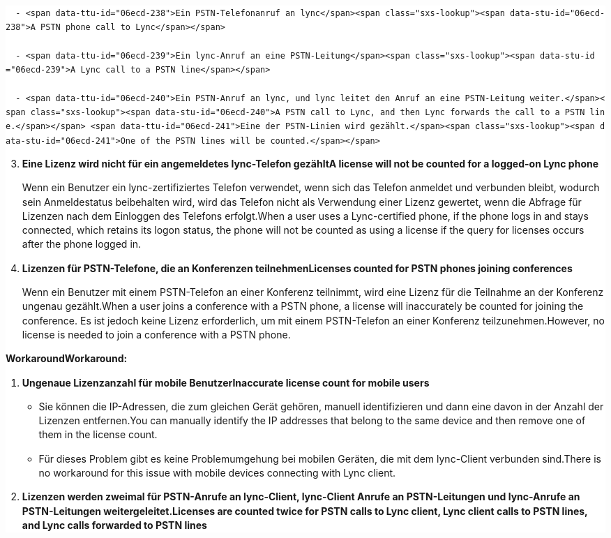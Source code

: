       - <span data-ttu-id="06ecd-238">Ein PSTN-Telefonanruf an lync</span><span class="sxs-lookup"><span data-stu-id="06ecd-238">A PSTN phone call to Lync</span></span>
    
      - <span data-ttu-id="06ecd-239">Ein lync-Anruf an eine PSTN-Leitung</span><span class="sxs-lookup"><span data-stu-id="06ecd-239">A Lync call to a PSTN line</span></span>
    
      - <span data-ttu-id="06ecd-240">Ein PSTN-Anruf an lync, und lync leitet den Anruf an eine PSTN-Leitung weiter.</span><span class="sxs-lookup"><span data-stu-id="06ecd-240">A PSTN call to Lync, and then Lync forwards the call to a PSTN line.</span></span> <span data-ttu-id="06ecd-241">Eine der PSTN-Linien wird gezählt.</span><span class="sxs-lookup"><span data-stu-id="06ecd-241">One of the PSTN lines will be counted.</span></span>

3.  <span data-ttu-id="06ecd-242">**Eine Lizenz wird nicht für ein angemeldetes lync-Telefon gezählt**</span><span class="sxs-lookup"><span data-stu-id="06ecd-242">**A license will not be counted for a logged-on Lync phone**</span></span>
    
    <span data-ttu-id="06ecd-243">Wenn ein Benutzer ein lync-zertifiziertes Telefon verwendet, wenn sich das Telefon anmeldet und verbunden bleibt, wodurch sein Anmeldestatus beibehalten wird, wird das Telefon nicht als Verwendung einer Lizenz gewertet, wenn die Abfrage für Lizenzen nach dem Einloggen des Telefons erfolgt.</span><span class="sxs-lookup"><span data-stu-id="06ecd-243">When a user uses a Lync-certified phone, if the phone logs in and stays connected, which retains its logon status, the phone will not be counted as using a license if the query for licenses occurs after the phone logged in.</span></span>

4.  <span data-ttu-id="06ecd-244">**Lizenzen für PSTN-Telefone, die an Konferenzen teilnehmen**</span><span class="sxs-lookup"><span data-stu-id="06ecd-244">**Licenses counted for PSTN phones joining conferences**</span></span>
    
    <span data-ttu-id="06ecd-245">Wenn ein Benutzer mit einem PSTN-Telefon an einer Konferenz teilnimmt, wird eine Lizenz für die Teilnahme an der Konferenz ungenau gezählt.</span><span class="sxs-lookup"><span data-stu-id="06ecd-245">When a user joins a conference with a PSTN phone, a license will inaccurately be counted for joining the conference.</span></span> <span data-ttu-id="06ecd-246">Es ist jedoch keine Lizenz erforderlich, um mit einem PSTN-Telefon an einer Konferenz teilzunehmen.</span><span class="sxs-lookup"><span data-stu-id="06ecd-246">However, no license is needed to join a conference with a PSTN phone.</span></span>

<span data-ttu-id="06ecd-247">**Workaround**</span><span class="sxs-lookup"><span data-stu-id="06ecd-247">**Workaround:**</span></span>

1.  <span data-ttu-id="06ecd-248">**Ungenaue Lizenzanzahl für mobile Benutzer**</span><span class="sxs-lookup"><span data-stu-id="06ecd-248">**Inaccurate license count for mobile users**</span></span>
    
      - <span data-ttu-id="06ecd-249">Sie können die IP-Adressen, die zum gleichen Gerät gehören, manuell identifizieren und dann eine davon in der Anzahl der Lizenzen entfernen.</span><span class="sxs-lookup"><span data-stu-id="06ecd-249">You can manually identify the IP addresses that belong to the same device and then remove one of them in the license count.</span></span>
    
      - <span data-ttu-id="06ecd-250">Für dieses Problem gibt es keine Problemumgehung bei mobilen Geräten, die mit dem lync-Client verbunden sind.</span><span class="sxs-lookup"><span data-stu-id="06ecd-250">There is no workaround for this issue with mobile devices connecting with Lync client.</span></span>

2.  <span data-ttu-id="06ecd-251">**Lizenzen werden zweimal für PSTN-Anrufe an lync-Client, lync-Client Anrufe an PSTN-Leitungen und lync-Anrufe an PSTN-Leitungen weitergeleitet.**</span><span class="sxs-lookup"><span data-stu-id="06ecd-251">**Licenses are counted twice for PSTN calls to Lync client, Lync client calls to PSTN lines, and Lync calls forwarded to PSTN lines**</span></span>
    